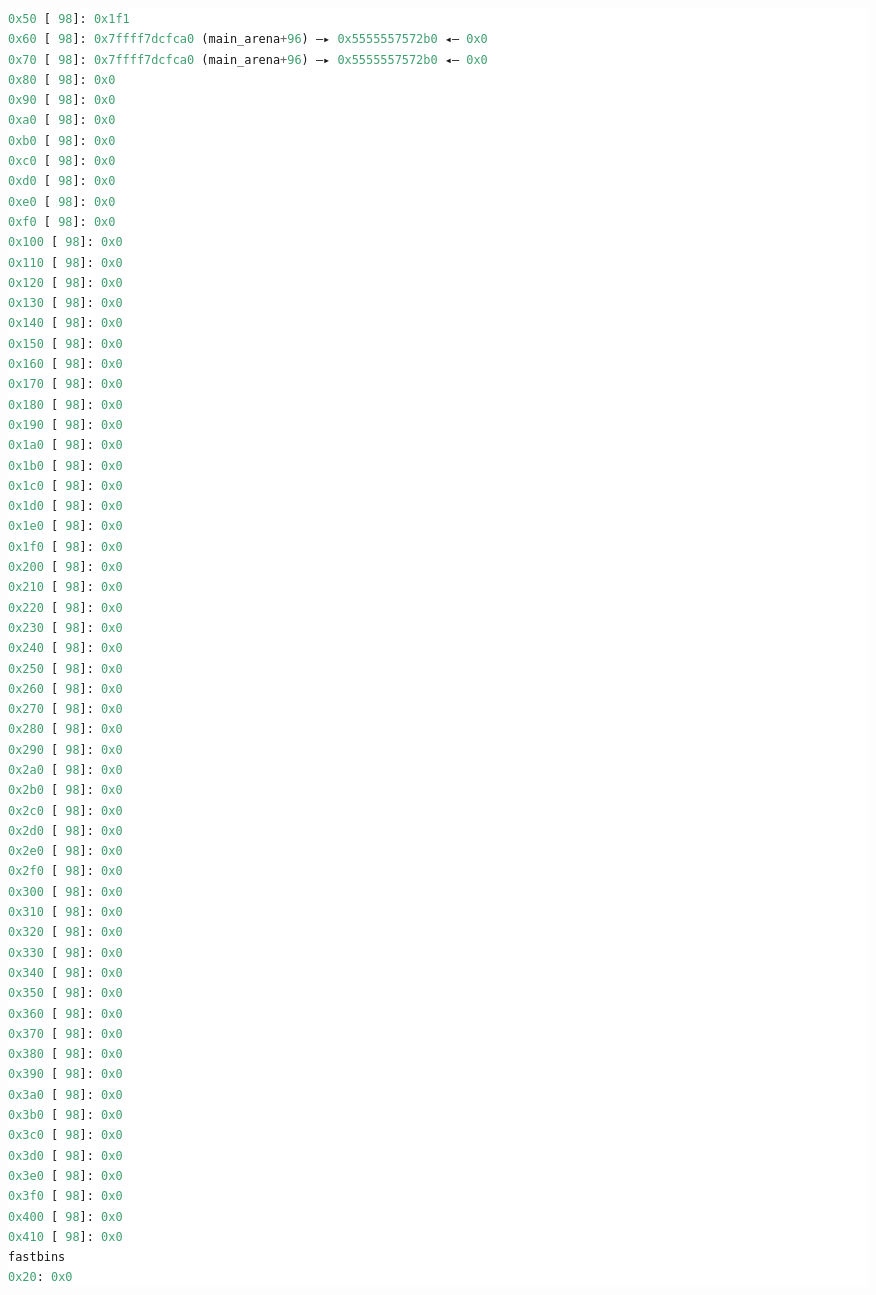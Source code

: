 ```python
0x50 [ 98]: 0x1f1
0x60 [ 98]: 0x7ffff7dcfca0 (main_arena+96) —▸ 0x5555557572b0 ◂— 0x0
0x70 [ 98]: 0x7ffff7dcfca0 (main_arena+96) —▸ 0x5555557572b0 ◂— 0x0
0x80 [ 98]: 0x0
0x90 [ 98]: 0x0
0xa0 [ 98]: 0x0
0xb0 [ 98]: 0x0
0xc0 [ 98]: 0x0
0xd0 [ 98]: 0x0
0xe0 [ 98]: 0x0
0xf0 [ 98]: 0x0
0x100 [ 98]: 0x0
0x110 [ 98]: 0x0
0x120 [ 98]: 0x0
0x130 [ 98]: 0x0
0x140 [ 98]: 0x0
0x150 [ 98]: 0x0
0x160 [ 98]: 0x0
0x170 [ 98]: 0x0
0x180 [ 98]: 0x0
0x190 [ 98]: 0x0
0x1a0 [ 98]: 0x0
0x1b0 [ 98]: 0x0
0x1c0 [ 98]: 0x0
0x1d0 [ 98]: 0x0
0x1e0 [ 98]: 0x0
0x1f0 [ 98]: 0x0
0x200 [ 98]: 0x0
0x210 [ 98]: 0x0
0x220 [ 98]: 0x0
0x230 [ 98]: 0x0
0x240 [ 98]: 0x0
0x250 [ 98]: 0x0
0x260 [ 98]: 0x0
0x270 [ 98]: 0x0
0x280 [ 98]: 0x0
0x290 [ 98]: 0x0
0x2a0 [ 98]: 0x0
0x2b0 [ 98]: 0x0
0x2c0 [ 98]: 0x0
0x2d0 [ 98]: 0x0
0x2e0 [ 98]: 0x0
0x2f0 [ 98]: 0x0
0x300 [ 98]: 0x0
0x310 [ 98]: 0x0
0x320 [ 98]: 0x0
0x330 [ 98]: 0x0
0x340 [ 98]: 0x0
0x350 [ 98]: 0x0
0x360 [ 98]: 0x0
0x370 [ 98]: 0x0
0x380 [ 98]: 0x0
0x390 [ 98]: 0x0
0x3a0 [ 98]: 0x0
0x3b0 [ 98]: 0x0
0x3c0 [ 98]: 0x0
0x3d0 [ 98]: 0x0
0x3e0 [ 98]: 0x0
0x3f0 [ 98]: 0x0
0x400 [ 98]: 0x0
0x410 [ 98]: 0x0
fastbins
0x20: 0x0
```